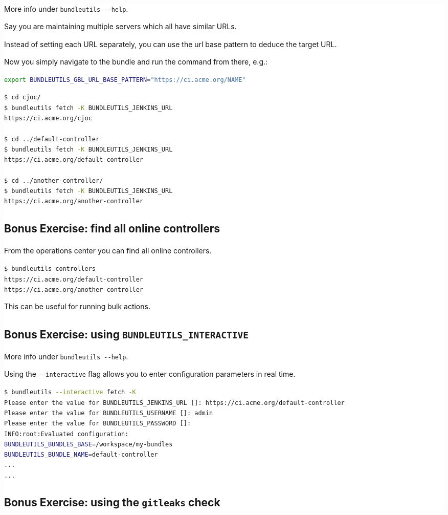 More info under `bundleutils --help`.

Say you are maintaining multiple servers which all have similar URLs.

Instead of setting each URL separately, you can use the url base pattern to deduce the target URL.

Now you simply navigate to the bundle and run the command from there, e.g.:

```sh
export BUNDLEUTILS_GBL_URL_BASE_PATTERN="https://ci.acme.org/NAME"
```

```sh
$ cd cjoc/
$ bundleutils fetch -K BUNDLEUTILS_JENKINS_URL
https://ci.acme.org/cjoc

$ cd ../default-controller
$ bundleutils fetch -K BUNDLEUTILS_JENKINS_URL
https://ci.acme.org/default-controller

$ cd ../another-controller/
$ bundleutils fetch -K BUNDLEUTILS_JENKINS_URL
https://ci.acme.org/another-controller
```

## Bonus Exercise: find all online controllers

From the operations center you can find all online controllers.

```sh
$ bundleutils controllers
https://ci.acme.org/default-controller
https://ci.acme.org/another-controller
```

This can be useful for running bulk actions.

## Bonus Exercise: using `BUNDLEUTILS_INTERACTIVE`

More info under `bundleutils --help`.

Using the `--interactive` flag allows you to enter configuration parameters in real time.

```sh
$ bundleutils --interactive fetch -K
Please enter the value for BUNDLEUTILS_JENKINS_URL []: https://ci.acme.org/default-controller
Please enter the value for BUNDLEUTILS_USERNAME []: admin
Please enter the value for BUNDLEUTILS_PASSWORD []:
INFO:root:Evaluated configuration:
BUNDLEUTILS_BUNDLES_BASE=/workspace/my-bundles
BUNDLEUTILS_BUNDLE_NAME=default-controller
...
...
```

## Bonus Exercise: using the `gitleaks` check

